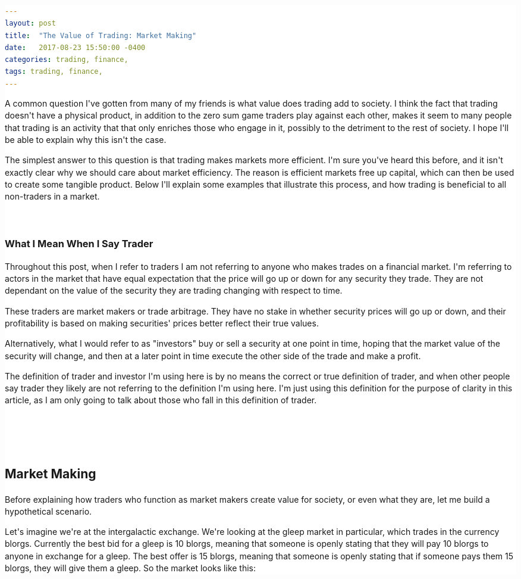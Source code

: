 ```yaml
---
layout: post
title:  "The Value of Trading: Market Making"
date:   2017-08-23 15:50:00 -0400
categories: trading, finance,
tags: trading, finance,
---
```

A common question I've gotten from many of my friends is what value does trading add to society. I think the fact that trading doesn't have a physical product, in addition to the zero sum game traders play against each other, makes it seem to many people that trading is an activity that that only enriches those who engage in it, possibly to the detriment to the rest of society. I hope I'll be able to explain why this isn't the case.

The simplest answer to this question is that trading makes markets more efficient. I'm sure you've heard this before, and it isn't exactly clear why we should care about market efficiency. The reason is efficient markets free up capital, which can then be used to create some tangible product. Below I'll explain some examples that illustrate this process, and how trading is beneficial to all non-traders in a market.

&nbsp;

### What I Mean When I Say Trader

Throughout this post, when I refer to traders I am not referring to anyone who makes trades on a financial market. I'm referring to actors in the market that have equal expectation that the price will go up or down for any security they trade. They are not dependant on the value of the security they are trading changing with respect to time.

These traders are market makers or trade arbitrage. They have no stake in whether security prices will go up or down, and their profitability is based on making securities' prices better reflect their true values.

Alternatively, what I would refer to as "investors" buy or sell a security at one point in time, hoping that the market value of the security will change, and then at a later point in time execute the other side of the trade and make a profit.

The definition of trader and investor I'm using here is by no means the correct or true definition of trader, and when other people say trader they likely are not referring to the definition I'm using here. I'm just using this definition for the purpose of clarity in this article, as I am only going to talk about those who fall in this definition of trader.

&nbsp;

&nbsp;

## Market Making

Before explaining how traders who function as market makers create value for society, or even what they are, let me build a hypothetical scenario.

Let's imagine we're at the intergalactic exchange. We're looking at the gleep market in particular, which trades in the currency blorgs. Currently the best bid for a gleep is 10 blorgs, meaning that someone is openly stating that they will pay 10 blorgs to anyone in exchange for a gleep. The best offer is 15 blorgs, meaning that someone is openly stating that if someone pays them 15 blorgs, they will give them a gleep. So the market looks like this:
